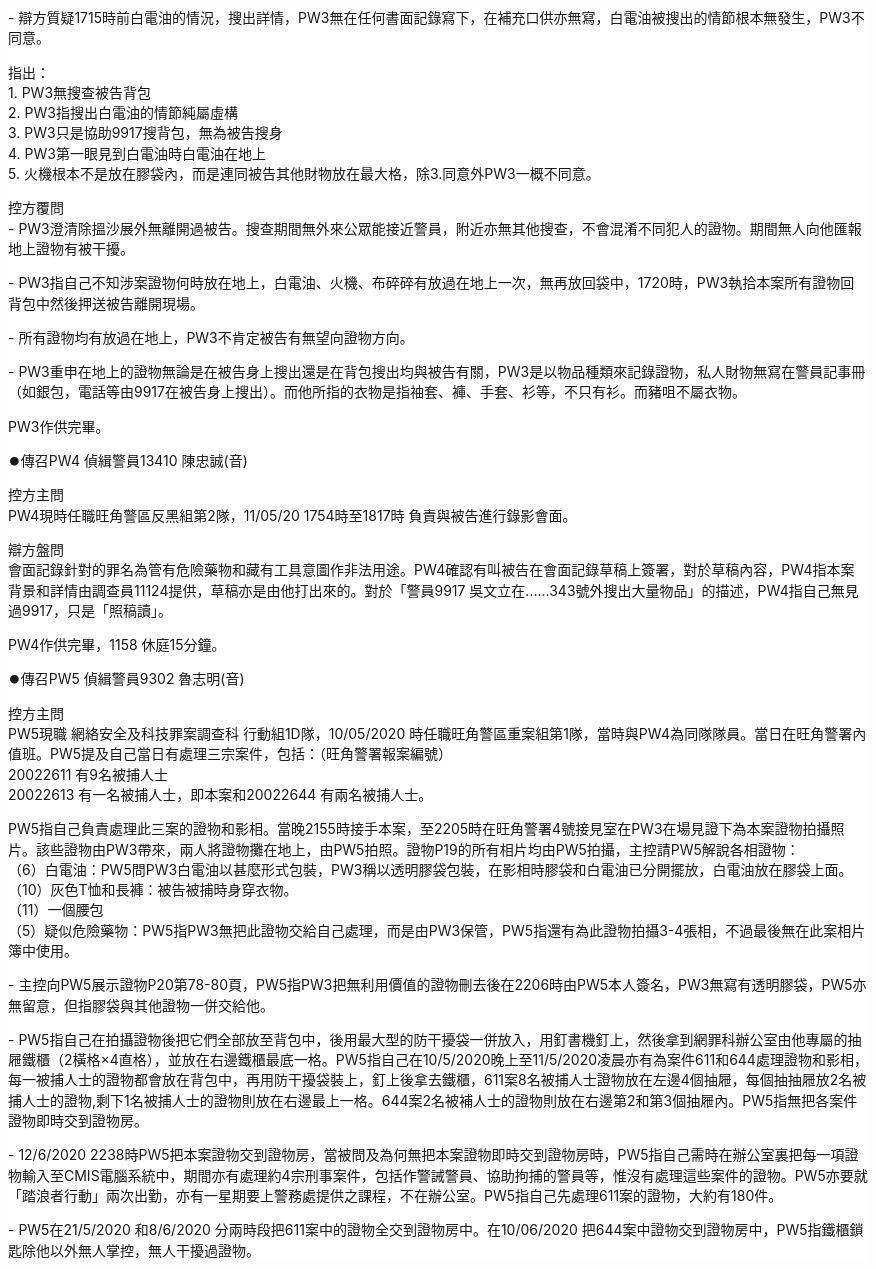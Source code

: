 \- 辯方質疑1715時前白電油的情況，搜出詳情，PW3無在任何書面記錄寫下，在補充口供亦無寫，白電油被搜出的情節根本無發生，PW3不同意。  
  
指出：  
1\. PW3無搜查被告背包  
2\. PW3指搜出白電油的情節純屬虛構  
3\. PW3只是協助9917搜背包，無為被告搜身  
4\. PW3第一眼見到白電油時白電油在地上  
5\. 火機根本不是放在膠袋內，而是連同被告其他財物放在最大格，除3.同意外PW3一概不同意。  
  
控方覆問  
\- PW3澄清除搵沙展外無離開過被告。搜查期間無外來公眾能接近警員，附近亦無其他搜查，不會混淆不同犯人的證物。期間無人向他匯報地上證物有被干擾。  
  
\- PW3指自己不知涉案證物何時放在地上，白電油、火機、布碎碎有放過在地上一次，無再放回袋中，1720時，PW3執拾本案所有證物回背包中然後押送被告離開現場。  
  
\- 所有證物均有放過在地上，PW3不肯定被告有無望向證物方向。  
  
\- PW3重申在地上的證物無論是在被告身上搜出還是在背包搜出均與被告有關，PW3是以物品種類來記錄證物，私人財物無寫在警員記事冊（如銀包，電話等由9917在被告身上搜出）。而他所指的衣物是指袖套、褲、手套、衫等，不只有衫。而豬咀不屬衣物。  
  
PW3作供完畢。  
  
⏺️傳召PW4 偵緝警員13410 陳忠誠(音)  
  
控方主問  
PW4現時任職旺角警區反黑組第2隊，11/05/20 1754時至1817時 負責與被告進行錄影會面。  
  
辯方盤問  
會面記錄針對的罪名為管有危險藥物和藏有工具意圖作非法用途。PW4確認有叫被告在會面記錄草稿上簽署，對於草稿內容，PW4指本案背景和詳情由調查員11124提供，草稿亦是由他打出來的。對於「警員9917 吳文立在......343號外搜出大量物品」的描述，PW4指自己無見過9917，只是「照稿讀」。  
  
PW4作供完畢，1158 休庭15分鐘。  
  
⏺️傳召PW5 偵緝警員9302 魯志明(音)  
  
控方主問  
PW5現職 網絡安全及科技罪案調查科 行動組1D隊，10/05/2020 時任職旺角警區重案組第1隊，當時與PW4為同隊隊員。當日在旺角警署內值班。PW5提及自己當日有處理三宗案件，包括：（旺角警署報案編號）  
20022611 有9名被捕人士  
20022613 有一名被捕人士，即本案和20022644 有兩名被捕人士。  
  
PW5指自己負責處理此三案的證物和影相。當晚2155時接手本案，至2205時在旺角警署4號接見室在PW3在場見證下為本案證物拍攝照片。該些證物由PW3帶來，兩人將證物攤在地上，由PW5拍照。證物P19的所有相片均由PW5拍攝，主控請PW5解說各相證物：  
（6）白電油：PW5問PW3白電油以甚麼形式包裝，PW3稱以透明膠袋包裝，在影相時膠袋和白電油已分開擺放，白電油放在膠袋上面。  
（10）灰色T恤和長褲：被告被捕時身穿衣物。  
（11）一個腰包  
（5）疑似危險藥物：PW5指PW3無把此證物交給自己處理，而是由PW3保管，PW5指還有為此證物拍攝3-4張相，不過最後無在此案相片簿中使用。  
  
\- 主控向PW5展示證物P20第78-80頁，PW5指PW3把無利用價值的證物刪去後在2206時由PW5本人簽名，PW3無寫有透明膠袋，PW5亦無留意，但指膠袋與其他證物一併交給他。  
  
\- PW5指自己在拍攝證物後把它們全部放至背包中，後用最大型的防干擾袋一併放入，用釘書機釘上，然後拿到網罪科辦公室由他專屬的抽屜鐵櫃（2橫格×4直格），並放在右邊鐵櫃最底一格。PW5指自己在10/5/2020晚上至11/5/2020凌晨亦有為案件611和644處理證物和影相，每一被捕人士的證物都會放在背包中，再用防干擾袋裝上，釘上後拿去鐵櫃，611案8名被捕人士證物放在左邊4個抽屜，每個抽抽屜放2名被捕人士的證物,剩下1名被捕人士的證物則放在右邊最上一格。644案2名被補人士的證物則放在右邊第2和第3個抽屜內。PW5指無把各案件證物即時交到證物房。  
  
\- 12/6/2020 2238時PW5把本案證物交到證物房，當被問及為何無把本案證物即時交到證物房時，PW5指自己需時在辦公室裏把每一項證物輸入至CMIS電腦系統中，期間亦有處理約4宗刑事案件，包括作警誡警員、協助拘捕的警員等，惟沒有處理這些案件的證物。PW5亦要就「踏浪者行動」兩次出勤，亦有一星期要上警務處提供之課程，不在辦公室。PW5指自己先處理611案的證物，大約有180件。  
  
\- PW5在21/5/2020 和8/6/2020 分兩時段把611案中的證物全交到證物房中。在10/06/2020 把644案中證物交到證物房中，PW5指鐵櫃鎖匙除他以外無人掌控，無人干擾過證物。  
  